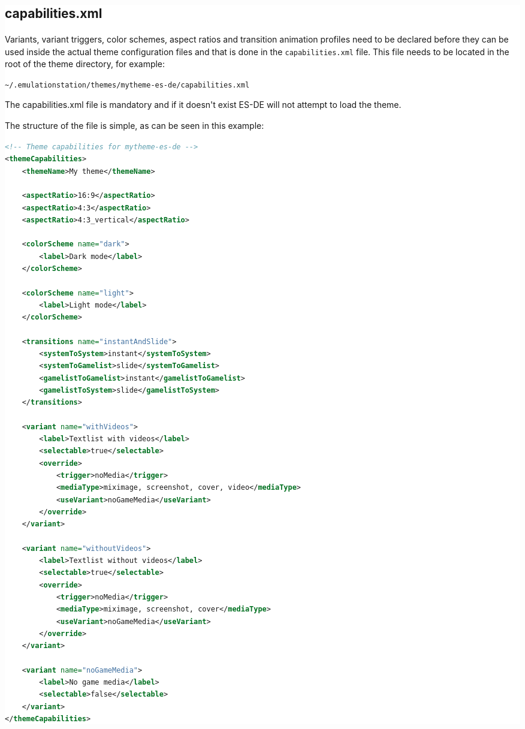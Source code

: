 ## capabilities.xml

Variants, variant triggers, color schemes, aspect ratios and transition animation profiles need to be declared before they can be used inside the actual theme configuration files and that is done in the `capabilities.xml` file. This file needs to be located in the root of the theme directory, for example:
```
~/.emulationstation/themes/mytheme-es-de/capabilities.xml
```

The capabilities.xml file is mandatory and if it doesn't exist ES-DE will not attempt to load the theme.

The structure of the file is simple, as can be seen in this example:

```xml
<!-- Theme capabilities for mytheme-es-de -->
<themeCapabilities>
    <themeName>My theme</themeName>

    <aspectRatio>16:9</aspectRatio>
    <aspectRatio>4:3</aspectRatio>
    <aspectRatio>4:3_vertical</aspectRatio>

    <colorScheme name="dark">
        <label>Dark mode</label>
    </colorScheme>

    <colorScheme name="light">
        <label>Light mode</label>
    </colorScheme>

    <transitions name="instantAndSlide">
        <systemToSystem>instant</systemToSystem>
        <systemToGamelist>slide</systemToGamelist>
        <gamelistToGamelist>instant</gamelistToGamelist>
        <gamelistToSystem>slide</gamelistToSystem>
    </transitions>

    <variant name="withVideos">
        <label>Textlist with videos</label>
        <selectable>true</selectable>
        <override>
            <trigger>noMedia</trigger>
            <mediaType>miximage, screenshot, cover, video</mediaType>
            <useVariant>noGameMedia</useVariant>
        </override>
    </variant>

    <variant name="withoutVideos">
        <label>Textlist without videos</label>
        <selectable>true</selectable>
        <override>
            <trigger>noMedia</trigger>
            <mediaType>miximage, screenshot, cover</mediaType>
            <useVariant>noGameMedia</useVariant>
        </override>
    </variant>

    <variant name="noGameMedia">
        <label>No game media</label>
        <selectable>false</selectable>
    </variant>
</themeCapabilities>
```